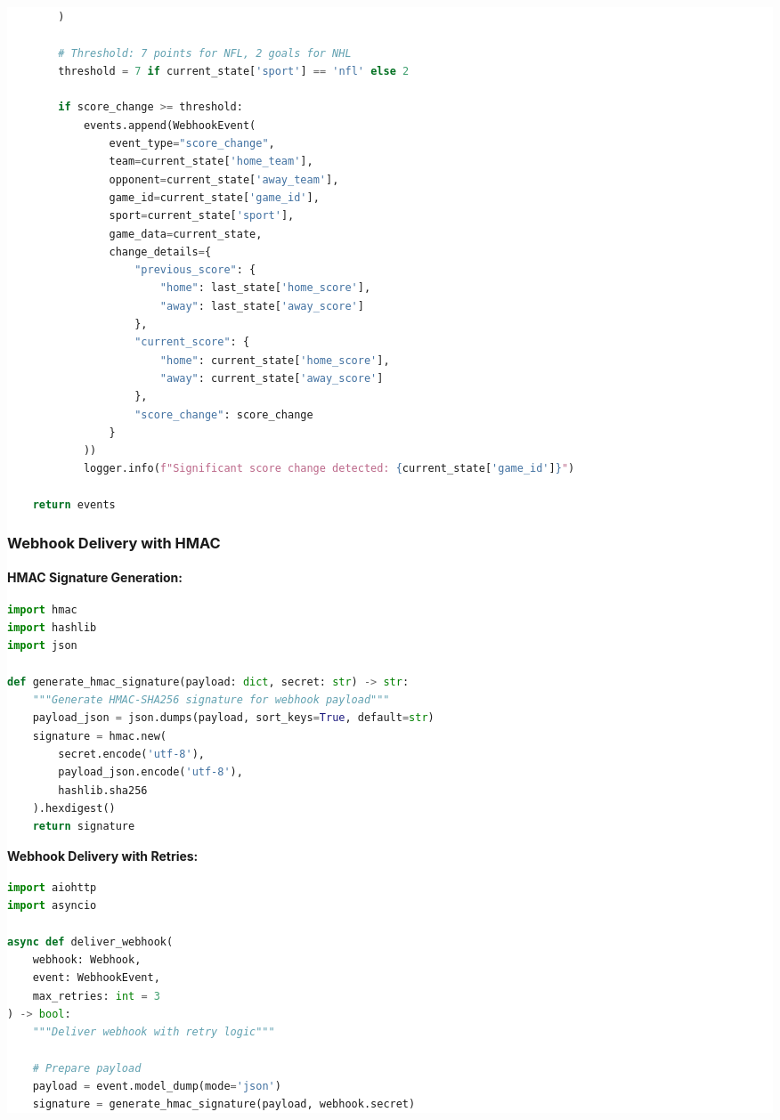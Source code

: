 ```python
        )
        
        # Threshold: 7 points for NFL, 2 goals for NHL
        threshold = 7 if current_state['sport'] == 'nfl' else 2
        
        if score_change >= threshold:
            events.append(WebhookEvent(
                event_type="score_change",
                team=current_state['home_team'],
                opponent=current_state['away_team'],
                game_id=current_state['game_id'],
                sport=current_state['sport'],
                game_data=current_state,
                change_details={
                    "previous_score": {
                        "home": last_state['home_score'],
                        "away": last_state['away_score']
                    },
                    "current_score": {
                        "home": current_state['home_score'],
                        "away": current_state['away_score']
                    },
                    "score_change": score_change
                }
            ))
            logger.info(f"Significant score change detected: {current_state['game_id']}")
    
    return events
```

### Webhook Delivery with HMAC

**HMAC Signature Generation:**
```python
import hmac
import hashlib
import json

def generate_hmac_signature(payload: dict, secret: str) -> str:
    """Generate HMAC-SHA256 signature for webhook payload"""
    payload_json = json.dumps(payload, sort_keys=True, default=str)
    signature = hmac.new(
        secret.encode('utf-8'),
        payload_json.encode('utf-8'),
        hashlib.sha256
    ).hexdigest()
    return signature
```

**Webhook Delivery with Retries:**
```python
import aiohttp
import asyncio

async def deliver_webhook(
    webhook: Webhook,
    event: WebhookEvent,
    max_retries: int = 3
) -> bool:
    """Deliver webhook with retry logic"""
    
    # Prepare payload
    payload = event.model_dump(mode='json')
    signature = generate_hmac_signature(payload, webhook.secret)
```